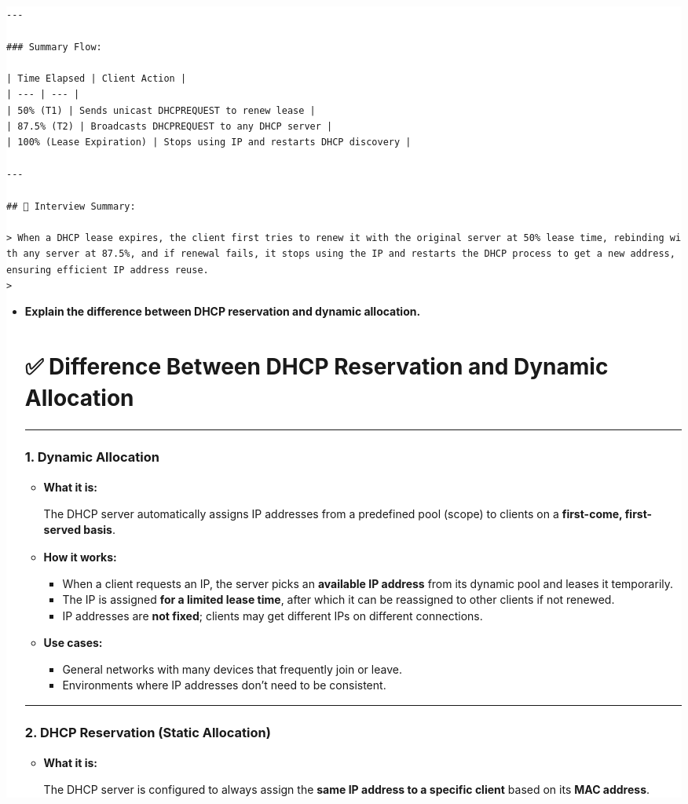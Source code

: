     ---
    
    ### Summary Flow:
    
    | Time Elapsed | Client Action |
    | --- | --- |
    | 50% (T1) | Sends unicast DHCPREQUEST to renew lease |
    | 87.5% (T2) | Broadcasts DHCPREQUEST to any DHCP server |
    | 100% (Lease Expiration) | Stops using IP and restarts DHCP discovery |
    
    ---
    
    ## 🧠 Interview Summary:
    
    > When a DHCP lease expires, the client first tries to renew it with the original server at 50% lease time, rebinding with any server at 87.5%, and if renewal fails, it stops using the IP and restarts the DHCP process to get a new address, ensuring efficient IP address reuse.
    > 
- **Explain the difference between DHCP reservation and dynamic allocation.**
    
    # ✅ Difference Between DHCP Reservation and Dynamic Allocation
    
    ---
    
    ### 1. **Dynamic Allocation**
    
    - **What it is:**
        
        The DHCP server automatically assigns IP addresses from a predefined pool (scope) to clients on a **first-come, first-served basis**.
        
    - **How it works:**
        - When a client requests an IP, the server picks an **available IP address** from its dynamic pool and leases it temporarily.
        - The IP is assigned **for a limited lease time**, after which it can be reassigned to other clients if not renewed.
        - IP addresses are **not fixed**; clients may get different IPs on different connections.
    - **Use cases:**
        - General networks with many devices that frequently join or leave.
        - Environments where IP addresses don’t need to be consistent.
    
    ---
    
    ### 2. **DHCP Reservation (Static Allocation)**
    
    - **What it is:**
        
        The DHCP server is configured to always assign the **same IP address to a specific client** based on its **MAC address**.
        